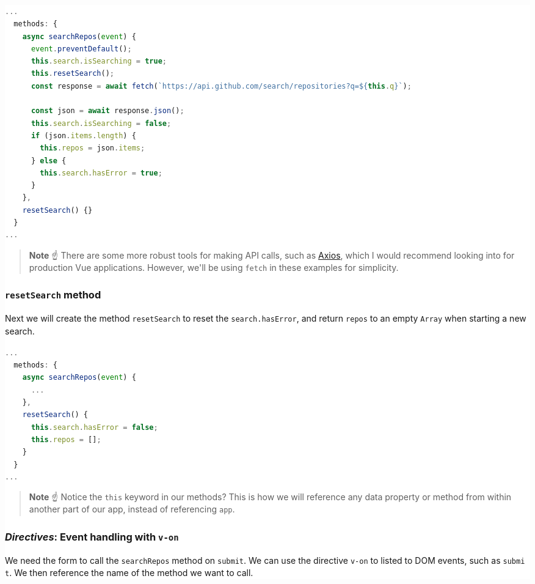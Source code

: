 

```javascript
...
  methods: {
    async searchRepos(event) {
      event.preventDefault();
      this.search.isSearching = true;
      this.resetSearch();
      const response = await fetch(`https://api.github.com/search/repositories?q=${this.q}`);

      const json = await response.json();
      this.search.isSearching = false;
      if (json.items.length) {
        this.repos = json.items;
      } else {
        this.search.hasError = true;
      }
    },
    resetSearch() {}
  }
...
```

> **Note** ☝ 
> There are some more robust tools for making API calls, such as [Axios](https://github.com/axios/axios), which I would recommend looking into for production Vue applications. However, we'll be using `fetch` in these examples for simplicity.

### `resetSearch` method

Next we will create the method `resetSearch` to reset the `search.hasError`, and return `repos` to an empty `Array` when starting a new search.

```javascript
...
  methods: {
    async searchRepos(event) {
      ...
    },
    resetSearch() {
      this.search.hasError = false;
      this.repos = [];
    }
  }
...
```

> **Note** ☝ 
>Notice the `this` keyword in our methods? This is how we will reference any data property or method from within another part of our app, instead of referencing `app`.

### *Directives*: Event handling with `v-on`

We need the form to call the `searchRepos` method on `submit`. We can use the directive `v-on` to listed to DOM events, such as `submit`. We then reference the name of the method we want to call.
